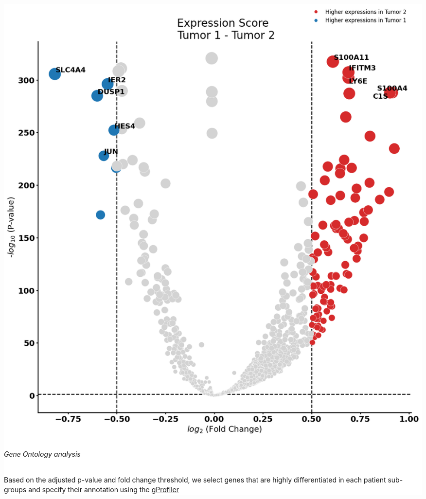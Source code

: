 ![png](Patients_sub_group_detection_files/Patients_sub_group_detection_29_1.png)
    


###### Gene Ontology analysis

<div class="alert alert-block alert-info">  Based on the adjusted p-value and fold change threshold, we select genes that are highly differentiated in each patient sub-groups and specify their annotation using the <a href="https://biit.cs.ut.ee/gprofiler/gost">gProfiler</a>
    